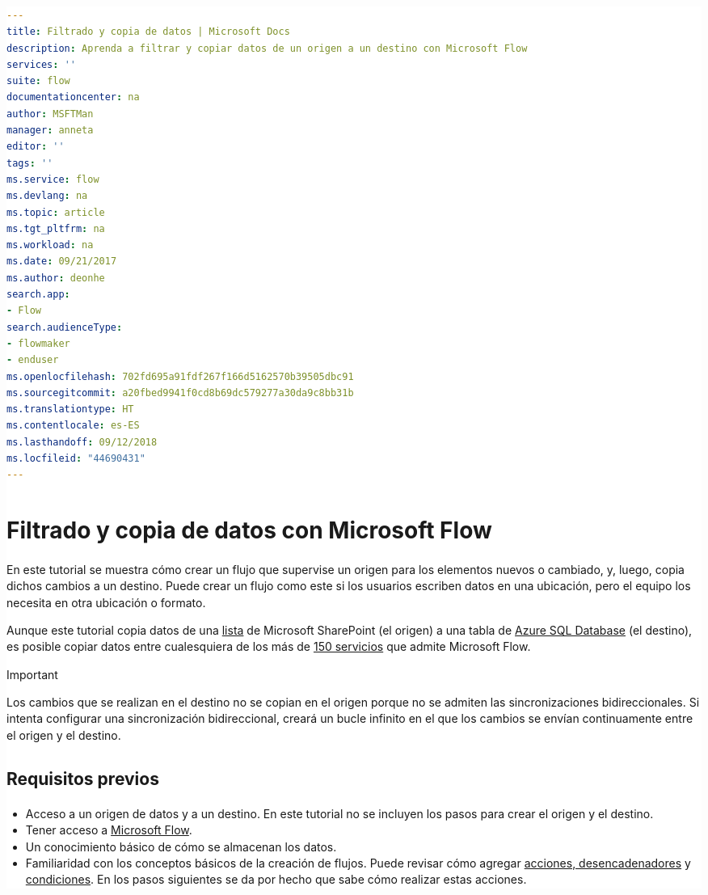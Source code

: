 ```yaml
---
title: Filtrado y copia de datos | Microsoft Docs
description: Aprenda a filtrar y copiar datos de un origen a un destino con Microsoft Flow
services: ''
suite: flow
documentationcenter: na
author: MSFTMan
manager: anneta
editor: ''
tags: ''
ms.service: flow
ms.devlang: na
ms.topic: article
ms.tgt_pltfrm: na
ms.workload: na
ms.date: 09/21/2017
ms.author: deonhe
search.app:
- Flow
search.audienceType:
- flowmaker
- enduser
ms.openlocfilehash: 702fd695a91fdf267f166d5162570b39505dbc91
ms.sourcegitcommit: a20fbed9941f0cd8b69dc579277a30da9c8bb31b
ms.translationtype: HT
ms.contentlocale: es-ES
ms.lasthandoff: 09/12/2018
ms.locfileid: "44690431"
---
```

# <a name="filter-and-copy-data-with-microsoft-flow"></a>Filtrado y copia de datos con Microsoft Flow
En este tutorial se muestra cómo crear un flujo que supervise un origen para los elementos nuevos o cambiado, y, luego, copia dichos cambios a un destino. Puede crear un flujo como este si los usuarios escriben datos en una ubicación, pero el equipo los necesita en otra ubicación o formato.

Aunque este tutorial copia datos de una [lista](https://support.office.com/article/SharePoint-lists-I-An-introduction-f11cd5fe-bc87-4f9e-9bfe-bbd87a22a194) de Microsoft SharePoint (el origen) a una tabla de [Azure SQL Database](https://docs.microsoft.com/azure/sql-database/sql-database-technical-overview) (el destino), es posible copiar datos entre cualesquiera de los más de [150 servicios](https://flow.microsoft.com/connectors/) que admite Microsoft Flow.

> [!IMPORTANT]
> Los cambios que se realizan en el destino no se copian en el origen porque no se admiten las sincronizaciones bidireccionales. Si intenta configurar una sincronización bidireccional, creará un bucle infinito en el que los cambios se envían continuamente entre el origen y el destino.
> 
> 

## <a name="prerequisites"></a>Requisitos previos
* Acceso a un origen de datos y a un destino. En este tutorial no se incluyen los pasos para crear el origen y el destino.
* Tener acceso a [Microsoft Flow](https://flow.microsoft.com).
* Un conocimiento básico de cómo se almacenan los datos.
* Familiaridad con los conceptos básicos de la creación de flujos. Puede revisar cómo agregar [acciones, desencadenadores](multi-step-logic-flow.md#add-another-action) y [condiciones](add-condition.md). En los pasos siguientes se da por hecho que sabe cómo realizar estas acciones.
